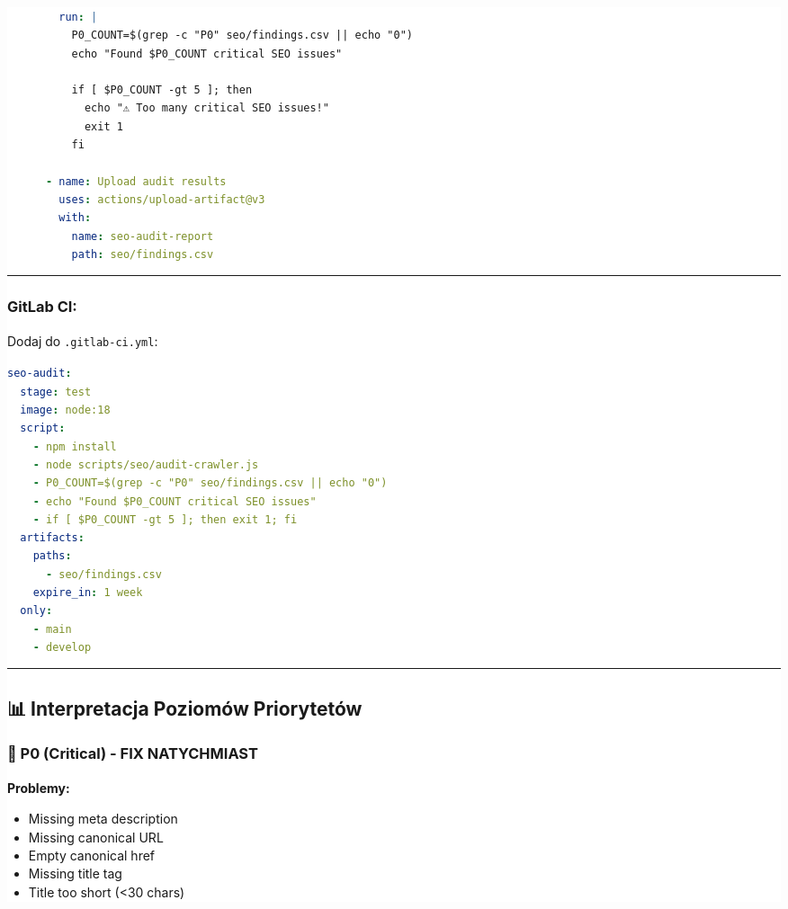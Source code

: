 ```yaml
        run: |
          P0_COUNT=$(grep -c "P0" seo/findings.csv || echo "0")
          echo "Found $P0_COUNT critical SEO issues"
          
          if [ $P0_COUNT -gt 5 ]; then
            echo "⚠️ Too many critical SEO issues!"
            exit 1
          fi
      
      - name: Upload audit results
        uses: actions/upload-artifact@v3
        with:
          name: seo-audit-report
          path: seo/findings.csv
```

---

### **GitLab CI:**

Dodaj do `.gitlab-ci.yml`:

```yaml
seo-audit:
  stage: test
  image: node:18
  script:
    - npm install
    - node scripts/seo/audit-crawler.js
    - P0_COUNT=$(grep -c "P0" seo/findings.csv || echo "0")
    - echo "Found $P0_COUNT critical SEO issues"
    - if [ $P0_COUNT -gt 5 ]; then exit 1; fi
  artifacts:
    paths:
      - seo/findings.csv
    expire_in: 1 week
  only:
    - main
    - develop
```

---

## 📊 Interpretacja Poziomów Priorytetów

### **🔴 P0 (Critical) - FIX NATYCHMIAST**

**Problemy:**
- Missing meta description
- Missing canonical URL
- Empty canonical href
- Missing title tag
- Title too short (<30 chars)
